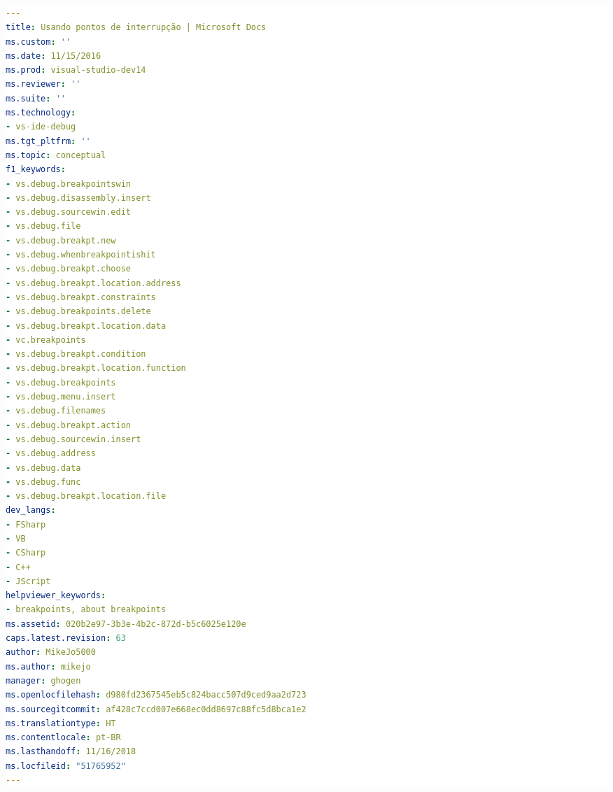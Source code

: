 ```yaml
---
title: Usando pontos de interrupção | Microsoft Docs
ms.custom: ''
ms.date: 11/15/2016
ms.prod: visual-studio-dev14
ms.reviewer: ''
ms.suite: ''
ms.technology:
- vs-ide-debug
ms.tgt_pltfrm: ''
ms.topic: conceptual
f1_keywords:
- vs.debug.breakpointswin
- vs.debug.disassembly.insert
- vs.debug.sourcewin.edit
- vs.debug.file
- vs.debug.breakpt.new
- vs.debug.whenbreakpointishit
- vs.debug.breakpt.choose
- vs.debug.breakpt.location.address
- vs.debug.breakpt.constraints
- vs.debug.breakpoints.delete
- vs.debug.breakpt.location.data
- vc.breakpoints
- vs.debug.breakpt.condition
- vs.debug.breakpt.location.function
- vs.debug.breakpoints
- vs.debug.menu.insert
- vs.debug.filenames
- vs.debug.breakpt.action
- vs.debug.sourcewin.insert
- vs.debug.address
- vs.debug.data
- vs.debug.func
- vs.debug.breakpt.location.file
dev_langs:
- FSharp
- VB
- CSharp
- C++
- JScript
helpviewer_keywords:
- breakpoints, about breakpoints
ms.assetid: 020b2e97-3b3e-4b2c-872d-b5c6025e120e
caps.latest.revision: 63
author: MikeJo5000
ms.author: mikejo
manager: ghogen
ms.openlocfilehash: d980fd2367545eb5c824bacc507d9ced9aa2d723
ms.sourcegitcommit: af428c7ccd007e668ec0dd8697c88fc5d8bca1e2
ms.translationtype: HT
ms.contentlocale: pt-BR
ms.lasthandoff: 11/16/2018
ms.locfileid: "51765952"
---
```
